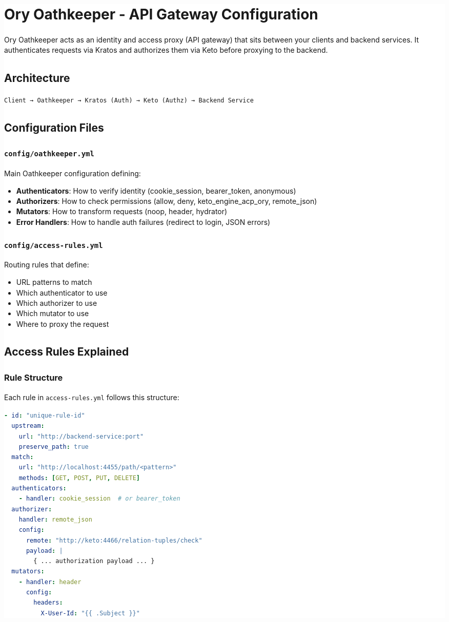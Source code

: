 # Ory Oathkeeper - API Gateway Configuration

Ory Oathkeeper acts as an identity and access proxy (API gateway) that sits between your clients and backend services. It authenticates requests via Kratos and authorizes them via Keto before proxying to the backend.

## Architecture

```
Client → Oathkeeper → Kratos (Auth) → Keto (Authz) → Backend Service
```

## Configuration Files

### `config/oathkeeper.yml`

Main Oathkeeper configuration defining:
- **Authenticators**: How to verify identity (cookie_session, bearer_token, anonymous)
- **Authorizers**: How to check permissions (allow, deny, keto_engine_acp_ory, remote_json)
- **Mutators**: How to transform requests (noop, header, hydrator)
- **Error Handlers**: How to handle auth failures (redirect to login, JSON errors)

### `config/access-rules.yml`

Routing rules that define:
- URL patterns to match
- Which authenticator to use
- Which authorizer to use
- Which mutator to use
- Where to proxy the request

## Access Rules Explained

### Rule Structure

Each rule in `access-rules.yml` follows this structure:

```yaml
- id: "unique-rule-id"
  upstream:
    url: "http://backend-service:port"
    preserve_path: true
  match:
    url: "http://localhost:4455/path/<pattern>"
    methods: [GET, POST, PUT, DELETE]
  authenticators:
    - handler: cookie_session  # or bearer_token
  authorizer:
    handler: remote_json
    config:
      remote: "http://keto:4466/relation-tuples/check"
      payload: |
        { ... authorization payload ... }
  mutators:
    - handler: header
      config:
        headers:
          X-User-Id: "{{ .Subject }}"
```
